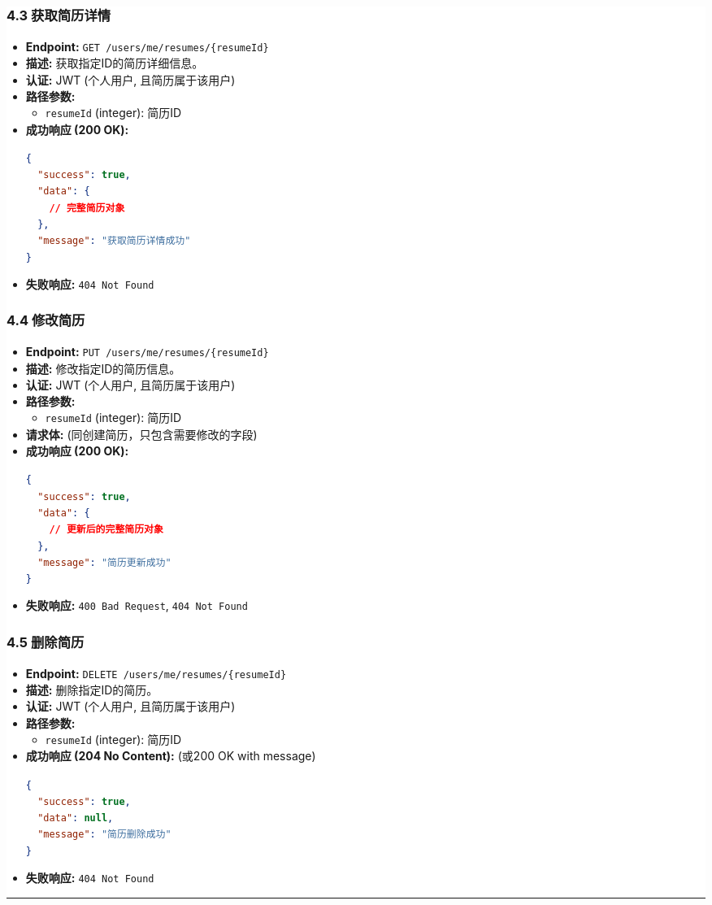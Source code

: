 ### 4.3 获取简历详情
*   **Endpoint:** `GET /users/me/resumes/{resumeId}`
*   **描述:** 获取指定ID的简历详细信息。
*   **认证:** JWT (个人用户, 且简历属于该用户)
*   **路径参数:**
    *   `resumeId` (integer): 简历ID
*   **成功响应 (200 OK):**
    ```json
    {
      "success": true,
      "data": {
        // 完整简历对象
      },
      "message": "获取简历详情成功"
    }
    ```
*   **失败响应:** `404 Not Found`

### 4.4 修改简历
*   **Endpoint:** `PUT /users/me/resumes/{resumeId}`
*   **描述:** 修改指定ID的简历信息。
*   **认证:** JWT (个人用户, 且简历属于该用户)
*   **路径参数:**
    *   `resumeId` (integer): 简历ID
*   **请求体:** (同创建简历，只包含需要修改的字段)
*   **成功响应 (200 OK):**
    ```json
    {
      "success": true,
      "data": {
        // 更新后的完整简历对象
      },
      "message": "简历更新成功"
    }
    ```
*   **失败响应:** `400 Bad Request`, `404 Not Found`

### 4.5 删除简历
*   **Endpoint:** `DELETE /users/me/resumes/{resumeId}`
*   **描述:** 删除指定ID的简历。
*   **认证:** JWT (个人用户, 且简历属于该用户)
*   **路径参数:**
    *   `resumeId` (integer): 简历ID
*   **成功响应 (204 No Content):** (或200 OK with message)
    ```json
    {
      "success": true,
      "data": null,
      "message": "简历删除成功"
    }
    ```
*   **失败响应:** `404 Not Found`

---